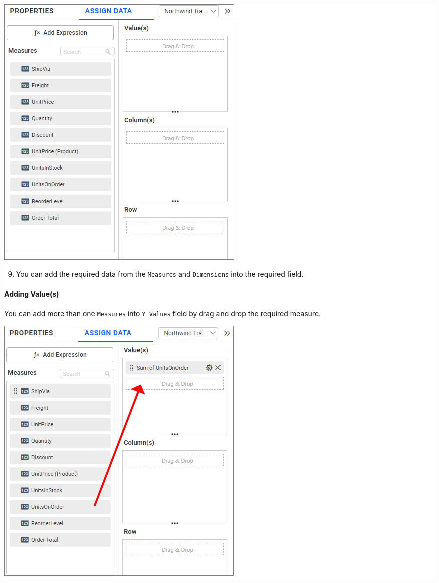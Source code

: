 ![Data tab](/static/assets/embedded/visualizing-data/visualization-widgets/images/assign-data-section.png)

9.  You can add the required data from the `Measures` and `Dimensions` into the required field.

#### Adding Value(s)

You can add more than one `Measures` into `Y Values` field by drag and drop the required measure.

![Add more than one Measures](/static/assets/embedded/visualizing-data/visualization-widgets/images/stacked-area-chart/add-measure.png)
